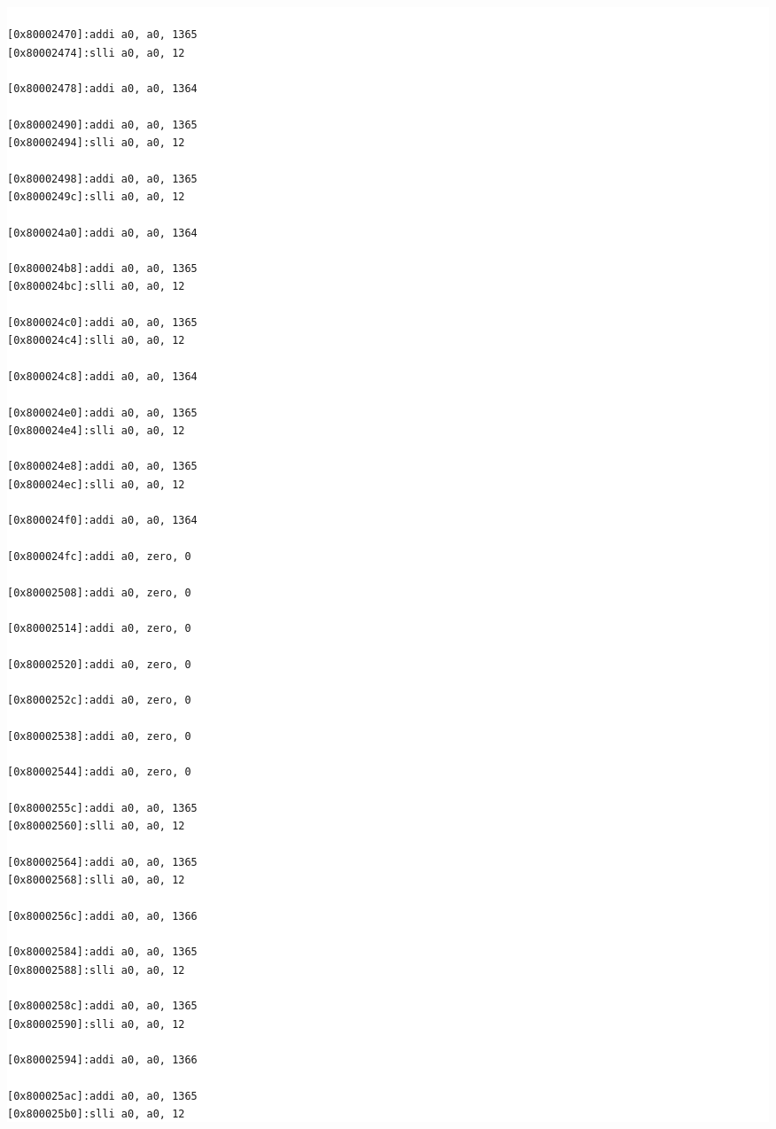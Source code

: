 ```

[0x80002470]:addi a0, a0, 1365
[0x80002474]:slli a0, a0, 12

[0x80002478]:addi a0, a0, 1364

[0x80002490]:addi a0, a0, 1365
[0x80002494]:slli a0, a0, 12

[0x80002498]:addi a0, a0, 1365
[0x8000249c]:slli a0, a0, 12

[0x800024a0]:addi a0, a0, 1364

[0x800024b8]:addi a0, a0, 1365
[0x800024bc]:slli a0, a0, 12

[0x800024c0]:addi a0, a0, 1365
[0x800024c4]:slli a0, a0, 12

[0x800024c8]:addi a0, a0, 1364

[0x800024e0]:addi a0, a0, 1365
[0x800024e4]:slli a0, a0, 12

[0x800024e8]:addi a0, a0, 1365
[0x800024ec]:slli a0, a0, 12

[0x800024f0]:addi a0, a0, 1364

[0x800024fc]:addi a0, zero, 0

[0x80002508]:addi a0, zero, 0

[0x80002514]:addi a0, zero, 0

[0x80002520]:addi a0, zero, 0

[0x8000252c]:addi a0, zero, 0

[0x80002538]:addi a0, zero, 0

[0x80002544]:addi a0, zero, 0

[0x8000255c]:addi a0, a0, 1365
[0x80002560]:slli a0, a0, 12

[0x80002564]:addi a0, a0, 1365
[0x80002568]:slli a0, a0, 12

[0x8000256c]:addi a0, a0, 1366

[0x80002584]:addi a0, a0, 1365
[0x80002588]:slli a0, a0, 12

[0x8000258c]:addi a0, a0, 1365
[0x80002590]:slli a0, a0, 12

[0x80002594]:addi a0, a0, 1366

[0x800025ac]:addi a0, a0, 1365
[0x800025b0]:slli a0, a0, 12

```